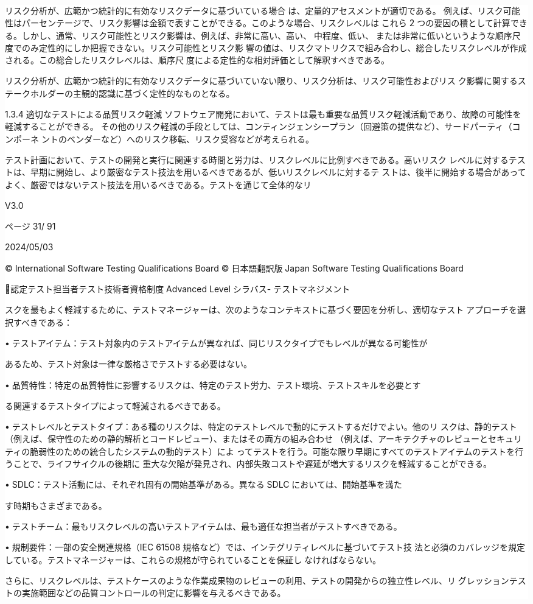 リスク分析が、広範かつ統計的に有効なリスクデータに基づいている場合 は、定量的アセスメントが適切である。
例えば、リスク可能性はパーセンテージで、リスク影響は金額で表すことができる。このような場合、リスクレベルは
これら 2 つの要因の積として計算できる。しかし、通常、リスク可能性とリスク影響は、例えば、非常に高い、高い、
中程度、低い、 または非常に低いというような順序尺度でのみ定性的にしか把握できない。リスク可能性とリスク影
響の値は、リスクマトリクスで組み合わし、総合したリスクレベルが作成される。この総合したリスクレベルは、順序尺
度による定性的な相対評価として解釈すべきである。

リスク分析が、広範かつ統計的に有効なリスクデータに基づいていない限り、リスク分析は、リスク可能性およびリス
ク影響に関するステークホルダーの主観的認識に基づく定性的なものとなる。

1.3.4  適切なテストによる品質リスク軽減
ソフトウェア開発において、テストは最も重要な品質リスク軽減活動であり、故障の可能性を軽減することができる。
その他のリスク軽減の手段としては、コンティンジェンシープラン（回避策の提供など）、サードパーティ（コンポーネ
ントのベンダーなど）へのリスク移転、リスク受容などが考えられる。

テスト計画において、テストの開発と実行に関連する時間と労力は、リスクレベルに比例すべきである。高いリスク
レベルに対するテストは、早期に開始し、より厳密なテスト技法を用いるべきであるが、低いリスクレベルに対するテ
ストは、後半に開始する場合があってよく、厳密ではないテスト技法を用いるべきである。テストを通じて全体的なリ

V3.0

ページ 31/ 91

2024/05/03

© International Software Testing Qualifications Board
© 日本語翻訳版 Japan Software Testing Qualifications Board

認定テスト担当者テスト技術者資格制度
Advanced Level シラバス- テストマネジメント

スクを最もよく軽減するために、テストマネージャーは、次のようなコンテキストに基づく要因を分析し、適切なテスト
アプローチを選択すべきである：

•  テストアイテム：テスト対象内のテストアイテムが異なれば、同じリスクタイプでもレベルが異なる可能性が

あるため、テスト対象は一律な厳格さでテストする必要はない。

•  品質特性：特定の品質特性に影響するリスクは、特定のテスト労力、テスト環境、テストスキルを必要とす

る関連するテストタイプによって軽減されるべきである。

•  テストレベルとテストタイプ：ある種のリスクは、特定のテストレベルで動的にテストするだけでよい。他のリ
スクは、静的テスト （例えば、保守性のための静的解析とコードレビュー）、またはその両方の組み合わせ
（例えば、アーキテクチャのレビューとセキュリティの脆弱性のための統合したシステムの動的テスト）によ
ってテストを行う。可能な限り早期にすべてのテストアイテムのテストを行うことで、ライフサイクルの後期に
重大な欠陥が発見され、内部失敗コストや遅延が増大するリスクを軽減することができる。

•  SDLC：テスト活動には、それぞれ固有の開始基準がある。異なる SDLC においては、開始基準を満た

す時期もさまざまである。

•  テストチーム：最もリスクレベルの高いテストアイテムは、最も適任な担当者がテストすべきである。

•  規制要件：一部の安全関連規格（IEC 61508 規格など）では、インテグリティレベルに基づいてテスト技
法と必須のカバレッジを規定している。テストマネージャーは、これらの規格が守られていることを保証し
なければならない。

さらに、リスクレベルは、テストケースのような作業成果物のレビューの利用、テストの開発からの独立性レベル、リ
グレッションテストの実施範囲などの品質コントロールの判定に影響を与えるべきである。
